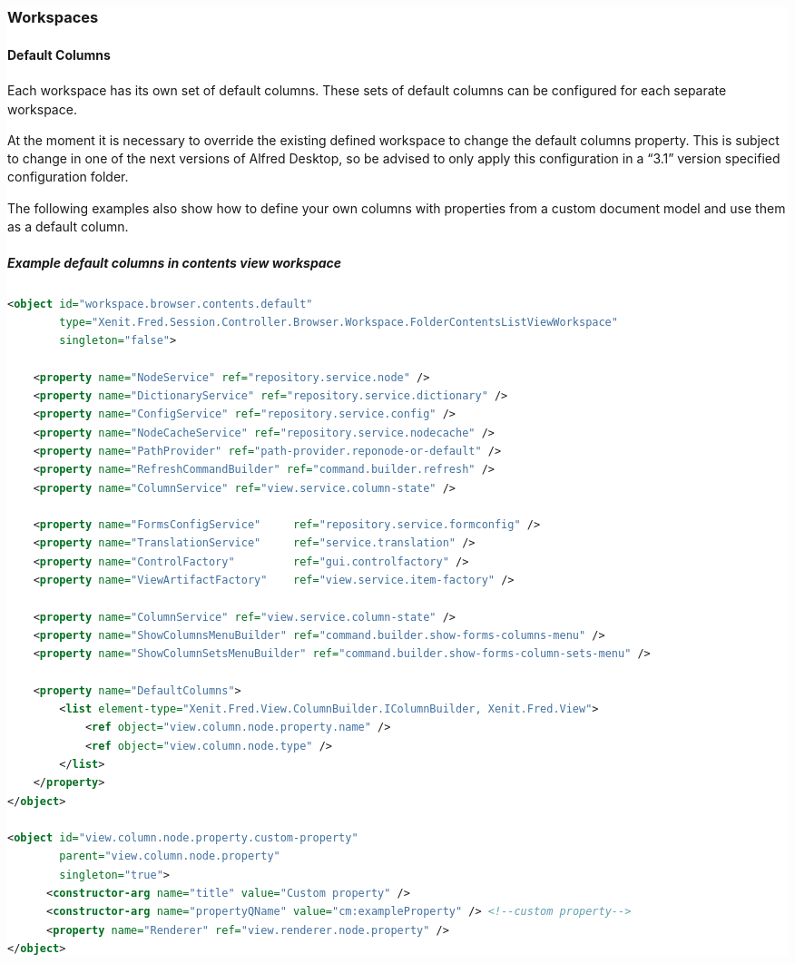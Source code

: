 ### Workspaces

#### Default Columns

Each workspace has its own set of default columns. These sets of default columns can be configured for each separate workspace.

At the moment it is necessary to override the existing defined workspace to change the default columns property. This is subject to change in one of the next versions of Alfred Desktop, so be advised to only apply this configuration in a “3.1” version specified configuration folder.

The following examples also show how to define your own columns with properties from a custom document model and use them as a default column.

##### Example default columns in contents view workspace

```xml
<object id="workspace.browser.contents.default"
        type="Xenit.Fred.Session.Controller.Browser.Workspace.FolderContentsListViewWorkspace"
        singleton="false">

    <property name="NodeService" ref="repository.service.node" />
    <property name="DictionaryService" ref="repository.service.dictionary" />
    <property name="ConfigService" ref="repository.service.config" />
    <property name="NodeCacheService" ref="repository.service.nodecache" />
    <property name="PathProvider" ref="path-provider.reponode-or-default" />
    <property name="RefreshCommandBuilder" ref="command.builder.refresh" />
    <property name="ColumnService" ref="view.service.column-state" />

    <property name="FormsConfigService"     ref="repository.service.formconfig" />
    <property name="TranslationService"     ref="service.translation" />
    <property name="ControlFactory"         ref="gui.controlfactory" />
    <property name="ViewArtifactFactory"    ref="view.service.item-factory" />

    <property name="ColumnService" ref="view.service.column-state" />
    <property name="ShowColumnsMenuBuilder" ref="command.builder.show-forms-columns-menu" />
    <property name="ShowColumnSetsMenuBuilder" ref="command.builder.show-forms-column-sets-menu" />

    <property name="DefaultColumns">
        <list element-type="Xenit.Fred.View.ColumnBuilder.IColumnBuilder, Xenit.Fred.View">
            <ref object="view.column.node.property.name" />
            <ref object="view.column.node.type" />
        </list>
    </property>
</object>

<object id="view.column.node.property.custom-property"
        parent="view.column.node.property"
        singleton="true">
      <constructor-arg name="title" value="Custom property" />
      <constructor-arg name="propertyQName" value="cm:exampleProperty" /> <!--custom property-->
      <property name="Renderer" ref="view.renderer.node.property" />
</object>
```
